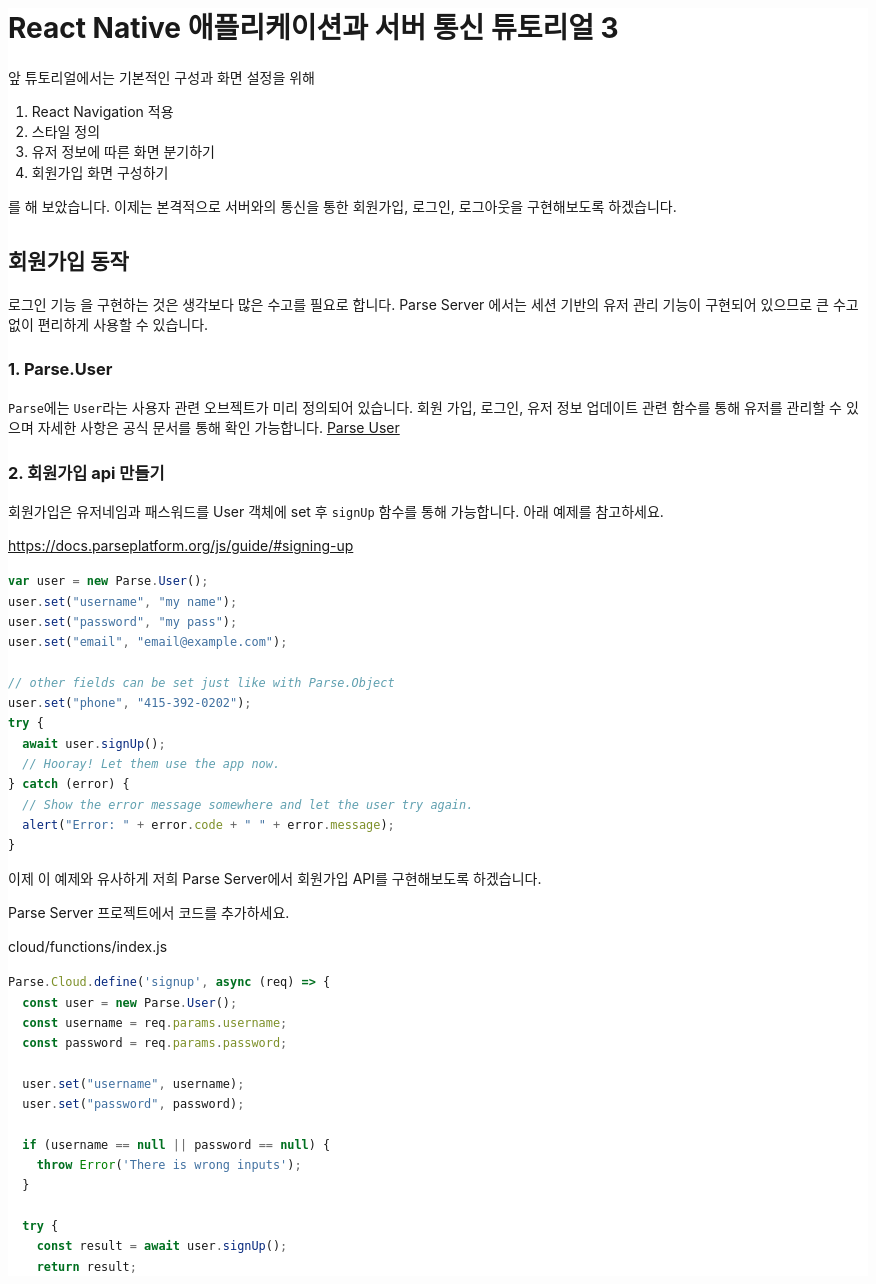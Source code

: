 # React Native 애플리케이션과 서버 통신 튜토리얼 3

앞 튜토리얼에서는 기본적인 구성과 화면 설정을 위해

1. React Navigation 적용
2. 스타일 정의
3. 유저 정보에 따른 화면 분기하기
3. 회원가입 화면 구성하기

를 해 보았습니다. 이제는 본격적으로 서버와의 통신을 통한 회원가입, 로그인, 로그아웃을 구현해보도록 하겠습니다.

## 회원가입 동작

 로그인 기능 을 구현하는 것은 생각보다 많은 수고를 필요로 합니다. Parse Server 에서는 세션 기반의 유저 관리 기능이 구현되어 있으므로 큰 수고 없이 편리하게 사용할 수 있습니다.

### 1. Parse.User

`Parse`에는 `User`라는 사용자 관련 오브젝트가 미리 정의되어 있습니다. 회원 가입, 로그인, 유저 정보 업데이트 관련 함수를 통해 유저를 관리할 수 있으며 자세한 사항은 공식 문서를 통해 확인 가능합니다.
[Parse User](https://docs.parseplatform.org/js/guide/#users)

### 2. 회원가입 api 만들기

회원가입은 유저네임과 패스워드를 User 객체에 set 후 `signUp` 함수를 통해 가능합니다. 아래 예제를 참고하세요.

https://docs.parseplatform.org/js/guide/#signing-up

```js
var user = new Parse.User();
user.set("username", "my name");
user.set("password", "my pass");
user.set("email", "email@example.com");

// other fields can be set just like with Parse.Object
user.set("phone", "415-392-0202");
try {
  await user.signUp();
  // Hooray! Let them use the app now.
} catch (error) {
  // Show the error message somewhere and let the user try again.
  alert("Error: " + error.code + " " + error.message);
}
```

이제 이 예제와 유사하게 저희  Parse Server에서 회원가입 API를 구현해보도록 하겠습니다.

Parse Server 프로젝트에서 코드를 추가하세요.

cloud/functions/index.js

```js
Parse.Cloud.define('signup', async (req) => {
  const user = new Parse.User();
  const username = req.params.username;
  const password = req.params.password;

  user.set("username", username);
  user.set("password", password);

  if (username == null || password == null) {
    throw Error('There is wrong inputs');
  }

  try {
    const result = await user.signUp();
    return result;
```